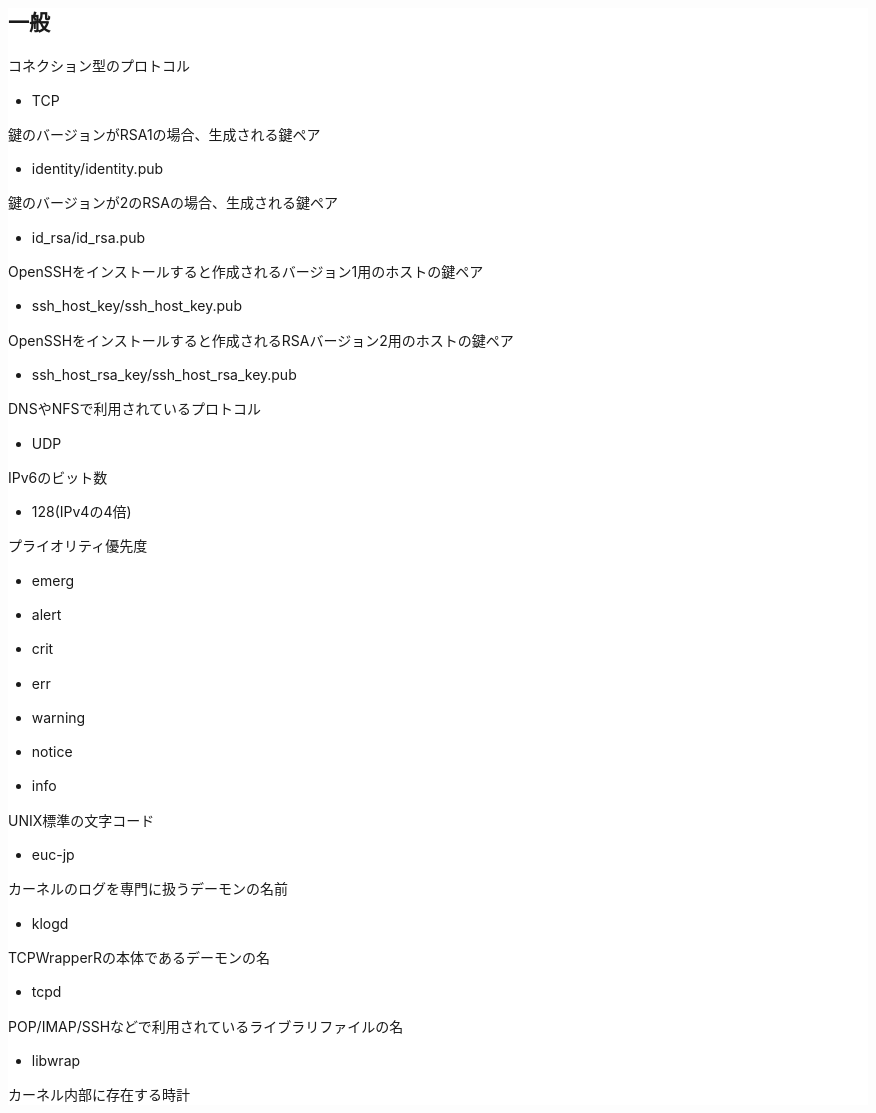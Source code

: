 ## 一般  

コネクション型のプロトコル  

- TCP  

鍵のバージョンがRSA1の場合、生成される鍵ペア  

- identity/identity.pub  

鍵のバージョンが2のRSAの場合、生成される鍵ペア  

- id_rsa/id_rsa.pub  

OpenSSHをインストールすると作成されるバージョン1用のホストの鍵ペア  

- ssh_host_key/ssh_host_key.pub  

OpenSSHをインストールすると作成されるRSAバージョン2用のホストの鍵ペア  

- ssh_host_rsa_key/ssh_host_rsa_key.pub  

DNSやNFSで利用されているプロトコル  

- UDP  

IPv6のビット数  

- 128(IPv4の4倍)  

プライオリティ優先度  

- emerg  

- alert  

- crit  

- err  

- warning  

- notice  

- info  

UNIX標準の文字コード  

- euc-jp  

カーネルのログを専門に扱うデーモンの名前  

- klogd  

TCPWrapperRの本体であるデーモンの名  

- tcpd  

POP/IMAP/SSHなどで利用されているライブラリファイルの名  

- libwrap  

カーネル内部に存在する時計  
